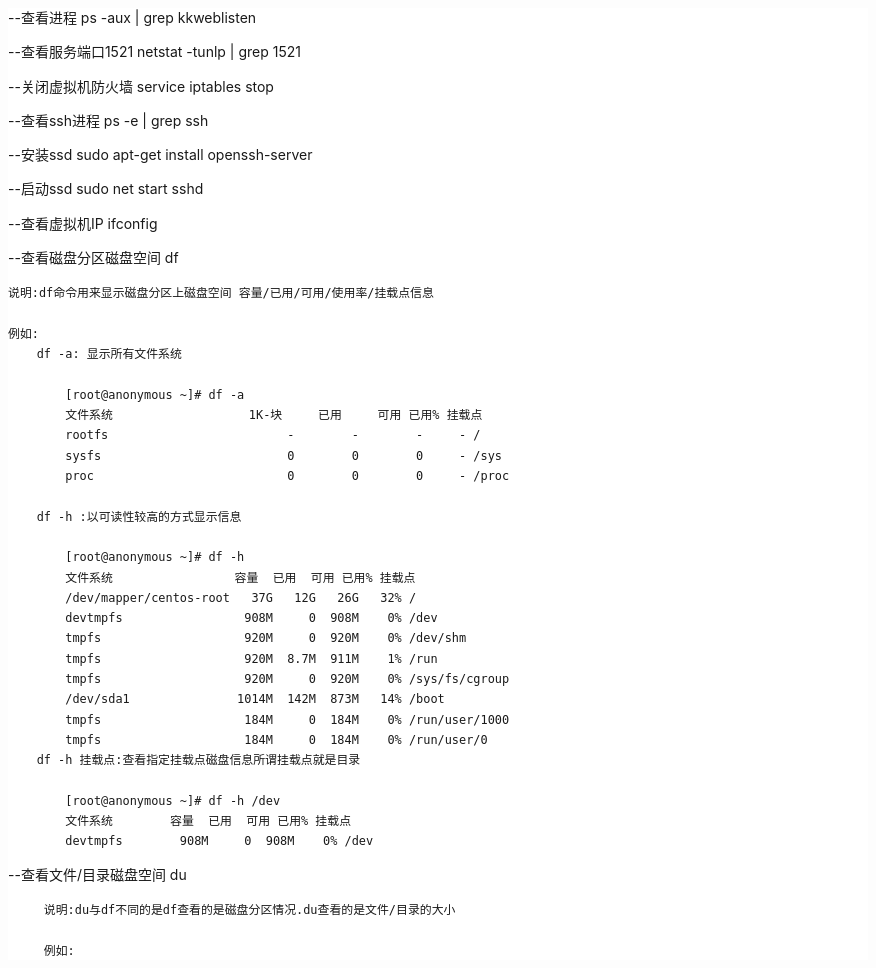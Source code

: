 --查看进程
ps -aux | grep kkweblisten

--查看服务端口1521
netstat -tunlp | grep 1521


--关闭虚拟机防火墙
service iptables stop

--查看ssh进程
ps -e | grep ssh

--安装ssd
sudo apt-get install openssh-server 

--启动ssd
sudo net start sshd 


--查看虚拟机IP
ifconfig

--查看磁盘分区磁盘空间 df

	说明:df命令用来显示磁盘分区上磁盘空间 容量/已用/可用/使用率/挂载点信息
	
	例如:
		df -a: 显示所有文件系统
		
			[root@anonymous ~]# df -a
			文件系统                   1K-块     已用     可用 已用% 挂载点
			rootfs                         -        -        -     - /
			sysfs                          0        0        0     - /sys
			proc                           0        0        0     - /proc
			
		df -h :以可读性较高的方式显示信息
		
			[root@anonymous ~]# df -h
			文件系统                 容量  已用  可用 已用% 挂载点
			/dev/mapper/centos-root   37G   12G   26G   32% /
			devtmpfs                 908M     0  908M    0% /dev
			tmpfs                    920M     0  920M    0% /dev/shm
			tmpfs                    920M  8.7M  911M    1% /run
			tmpfs                    920M     0  920M    0% /sys/fs/cgroup
			/dev/sda1               1014M  142M  873M   14% /boot
			tmpfs                    184M     0  184M    0% /run/user/1000
			tmpfs                    184M     0  184M    0% /run/user/0
		df -h 挂载点:查看指定挂载点磁盘信息所谓挂载点就是目录

			[root@anonymous ~]# df -h /dev
			文件系统        容量  已用  可用 已用% 挂载点
			devtmpfs        908M     0  908M    0% /dev


--查看文件/目录磁盘空间 du
		 
		 说明:du与df不同的是df查看的是磁盘分区情况.du查看的是文件/目录的大小
		 
		 例如:
		 